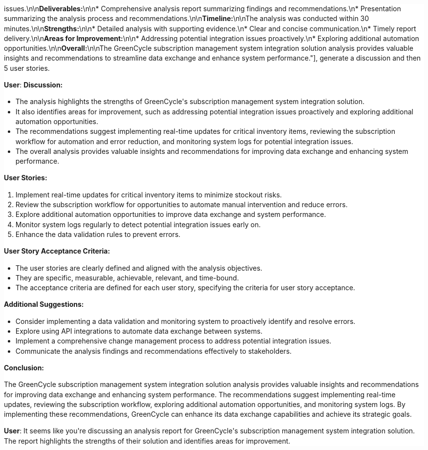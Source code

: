 issues.\n\n**Deliverables:**\n\n* Comprehensive analysis report summarizing findings and recommendations.\n* Presentation summarizing the analysis process and recommendations.\n\n**Timeline:**\n\nThe analysis was conducted within 30 minutes.\n\n**Strengths:**\n\n* Detailed analysis with supporting evidence.\n* Clear and concise communication.\n* Timely report delivery.\n\n**Areas for Improvement:**\n\n* Addressing potential integration issues proactively.\n* Exploring additional automation opportunities.\n\n**Overall:**\n\nThe GreenCycle subscription management system integration solution analysis provides valuable insights and recommendations to streamline data exchange and enhance system performance."], generate a discussion and then 5 user stories.

**User**: **Discussion:**

* The analysis highlights the strengths of GreenCycle's subscription management system integration solution.
* It also identifies areas for improvement, such as addressing potential integration issues proactively and exploring additional automation opportunities.
* The recommendations suggest implementing real-time updates for critical inventory items, reviewing the subscription workflow for automation and error reduction, and monitoring system logs for potential integration issues.
* The overall analysis provides valuable insights and recommendations for improving data exchange and enhancing system performance.

**User Stories:**

1. Implement real-time updates for critical inventory items to minimize stockout risks.
2. Review the subscription workflow for opportunities to automate manual intervention and reduce errors.
3. Explore additional automation opportunities to improve data exchange and system performance.
4. Monitor system logs regularly to detect potential integration issues early on.
5. Enhance the data validation rules to prevent errors.

**User Story Acceptance Criteria:**

* The user stories are clearly defined and aligned with the analysis objectives.
* They are specific, measurable, achievable, relevant, and time-bound.
* The acceptance criteria are defined for each user story, specifying the criteria for user story acceptance.

**Additional Suggestions:**

* Consider implementing a data validation and monitoring system to proactively identify and resolve errors.
* Explore using API integrations to automate data exchange between systems.
* Implement a comprehensive change management process to address potential integration issues.
* Communicate the analysis findings and recommendations effectively to stakeholders.

**Conclusion:**

The GreenCycle subscription management system integration solution analysis provides valuable insights and recommendations for improving data exchange and enhancing system performance. The recommendations suggest implementing real-time updates, reviewing the subscription workflow, exploring additional automation opportunities, and monitoring system logs. By implementing these recommendations, GreenCycle can enhance its data exchange capabilities and achieve its strategic goals.

**User**: It seems like you're discussing an analysis report for GreenCycle's subscription management system integration solution. The report highlights the strengths of their solution and identifies areas for improvement.
